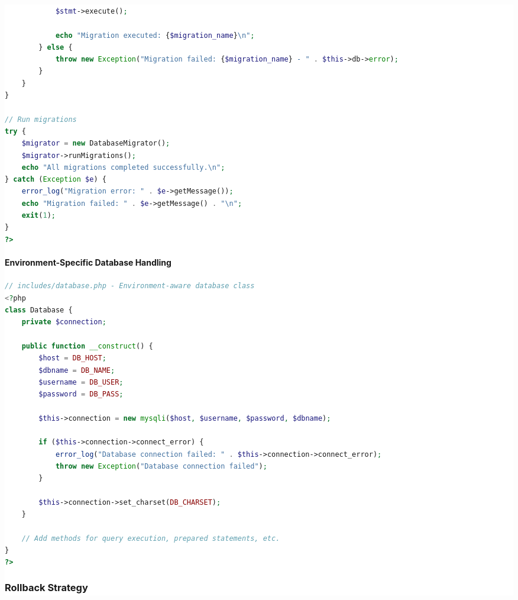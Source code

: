 ```php
            $stmt->execute();
            
            echo "Migration executed: {$migration_name}\n";
        } else {
            throw new Exception("Migration failed: {$migration_name} - " . $this->db->error);
        }
    }
}

// Run migrations
try {
    $migrator = new DatabaseMigrator();
    $migrator->runMigrations();
    echo "All migrations completed successfully.\n";
} catch (Exception $e) {
    error_log("Migration error: " . $e->getMessage());
    echo "Migration failed: " . $e->getMessage() . "\n";
    exit(1);
}
?>
```

#### Environment-Specific Database Handling
```php
// includes/database.php - Environment-aware database class
<?php
class Database {
    private $connection;
    
    public function __construct() {
        $host = DB_HOST;
        $dbname = DB_NAME;
        $username = DB_USER;
        $password = DB_PASS;
        
        $this->connection = new mysqli($host, $username, $password, $dbname);
        
        if ($this->connection->connect_error) {
            error_log("Database connection failed: " . $this->connection->connect_error);
            throw new Exception("Database connection failed");
        }
        
        $this->connection->set_charset(DB_CHARSET);
    }
    
    // Add methods for query execution, prepared statements, etc.
}
?>
```

### Rollback Strategy
